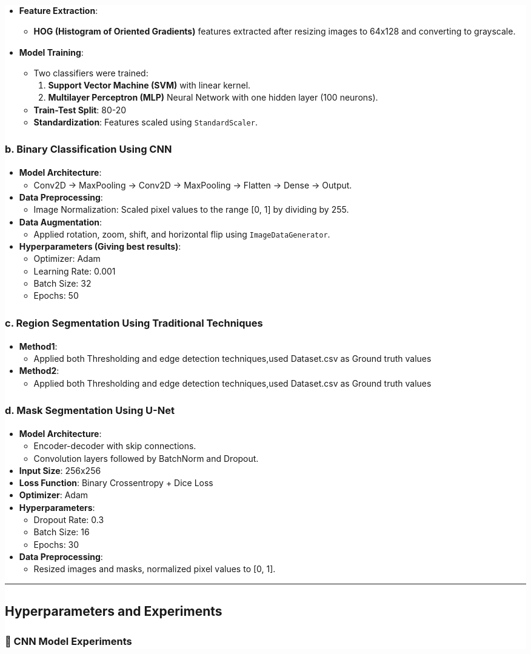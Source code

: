 - **Feature Extraction**:
  - **HOG (Histogram of Oriented Gradients)** features extracted after resizing images to 64x128 and converting to grayscale.
  
- **Model Training**:
  - Two classifiers were trained:
    1. **Support Vector Machine (SVM)** with linear kernel.
    2. **Multilayer Perceptron (MLP)** Neural Network with one hidden layer (100 neurons).
  - **Train-Test Split**: 80-20
  - **Standardization**: Features scaled using `StandardScaler`.

### b. Binary Classification Using CNN

- **Model Architecture**:
  - Conv2D → MaxPooling → Conv2D → MaxPooling → Flatten → Dense → Output.
- **Data Preprocessing**:
  - Image Normalization: Scaled pixel values to the range [0, 1] by dividing by 255.
- **Data Augmentation**:
  - Applied rotation, zoom, shift, and horizontal flip using `ImageDataGenerator`.
- **Hyperparameters (Giving best results)**:
  - Optimizer: Adam
  - Learning Rate: 0.001
  - Batch Size: 32
  - Epochs: 50

### c. Region Segmentation Using Traditional Techniques

- **Method1**:
  - Applied both Thresholding and edge detection techniques,used Dataset.csv as Ground truth values
- **Method2**:
  - Applied both Thresholding and edge detection techniques,used Dataset.csv as Ground truth values

### d. Mask Segmentation Using U-Net

- **Model Architecture**:
  - Encoder-decoder with skip connections.
  - Convolution layers followed by BatchNorm and Dropout.
- **Input Size**: 256x256
- **Loss Function**: Binary Crossentropy + Dice Loss
- **Optimizer**: Adam
- **Hyperparameters**:
  - Dropout Rate: 0.3
  - Batch Size: 16
  - Epochs: 30
- **Data Preprocessing**:
  - Resized images and masks, normalized pixel values to [0, 1].

---

## Hyperparameters and Experiments

### 🔬 CNN Model Experiments
